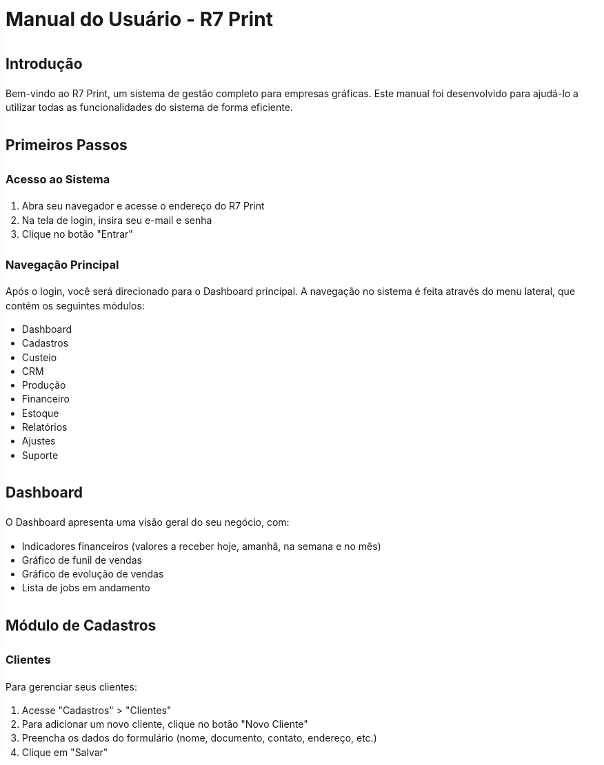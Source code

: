 # Manual do Usuário - R7 Print

## Introdução

Bem-vindo ao R7 Print, um sistema de gestão completo para empresas gráficas. Este manual foi desenvolvido para ajudá-lo a utilizar todas as funcionalidades do sistema de forma eficiente.

## Primeiros Passos

### Acesso ao Sistema

1. Abra seu navegador e acesse o endereço do R7 Print
2. Na tela de login, insira seu e-mail e senha
3. Clique no botão "Entrar"

### Navegação Principal

Após o login, você será direcionado para o Dashboard principal. A navegação no sistema é feita através do menu lateral, que contém os seguintes módulos:

- Dashboard
- Cadastros
- Custeio
- CRM
- Produção
- Financeiro
- Estoque
- Relatórios
- Ajustes
- Suporte

## Dashboard

O Dashboard apresenta uma visão geral do seu negócio, com:

- Indicadores financeiros (valores a receber hoje, amanhã, na semana e no mês)
- Gráfico de funil de vendas
- Gráfico de evolução de vendas
- Lista de jobs em andamento

## Módulo de Cadastros

### Clientes

Para gerenciar seus clientes:

1. Acesse "Cadastros" > "Clientes"
2. Para adicionar um novo cliente, clique no botão "Novo Cliente"
3. Preencha os dados do formulário (nome, documento, contato, endereço, etc.)
4. Clique em "Salvar"
